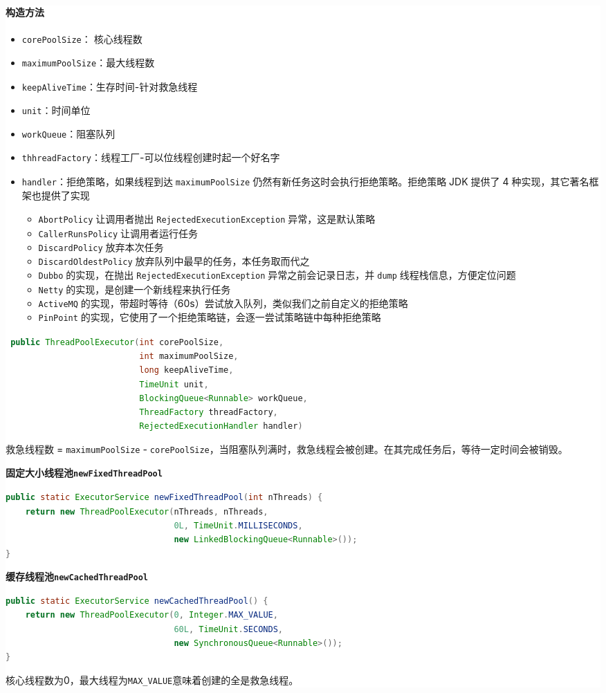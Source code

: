 #### 构造方法

* `corePoolSize`： 核心线程数

* `maximumPoolSize`：最大线程数

* `keepAliveTime`：生存时间-针对救急线程

* `unit`：时间单位

* `workQueue`：阻塞队列

* `thhreadFactory`：线程工厂-可以位线程创建时起一个好名字

* `handler`：拒绝策略，如果线程到达 `maximumPoolSize` 仍然有新任务这时会执行拒绝策略。拒绝策略 JDK 提供了 4 种实现，其它著名框架也提供了实现

  * `AbortPolicy` 让调用者抛出 `RejectedExecutionException` 异常，这是默认策略
  * `CallerRunsPolicy` 让调用者运行任务
  * `DiscardPolicy` 放弃本次任务
  * `DiscardOldestPolicy` 放弃队列中最早的任务，本任务取而代之
  * `Dubbo` 的实现，在抛出 `RejectedExecutionException` 异常之前会记录日志，并 `dump` 线程栈信息，方便定位问题
  * `Netty` 的实现，是创建一个新线程来执行任务
  * `ActiveMQ` 的实现，带超时等待（60s）尝试放入队列，类似我们之前自定义的拒绝策略
  * `PinPoint` 的实现，它使用了一个拒绝策略链，会逐一尝试策略链中每种拒绝策略

```java
 public ThreadPoolExecutor(int corePoolSize,
                           int maximumPoolSize,
                           long keepAliveTime,
                           TimeUnit unit,
                           BlockingQueue<Runnable> workQueue,
                           ThreadFactory threadFactory,
                           RejectedExecutionHandler handler) 
```

救急线程数 = `maximumPoolSize` - `corePoolSize`，当阻塞队列满时，救急线程会被创建。在其完成任务后，等待一定时间会被销毁。

**固定大小线程池`newFixedThreadPool`**

```java
public static ExecutorService newFixedThreadPool(int nThreads) {
    return new ThreadPoolExecutor(nThreads, nThreads,
                                  0L, TimeUnit.MILLISECONDS,
                                  new LinkedBlockingQueue<Runnable>());
}
```

**缓存线程池`newCachedThreadPool`**

```java
public static ExecutorService newCachedThreadPool() {
    return new ThreadPoolExecutor(0, Integer.MAX_VALUE,
                                  60L, TimeUnit.SECONDS,
                                  new SynchronousQueue<Runnable>());
}
```

核心线程数为0，最大线程为`MAX_VALUE`意味着创建的全是救急线程。
